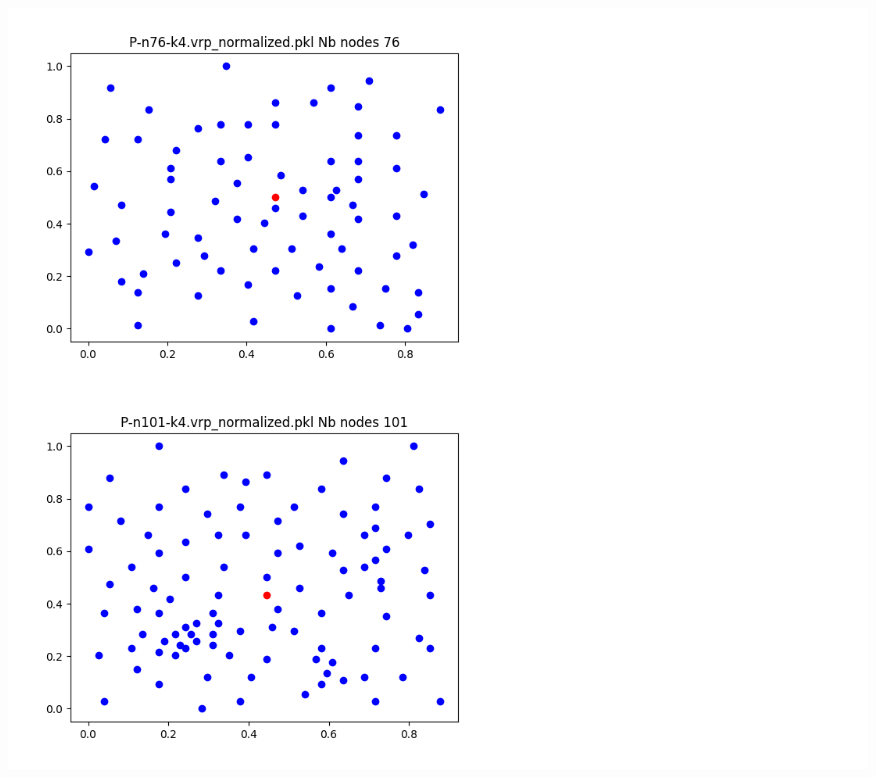 <img src="Vrp-Set-P/P-n76-k4.vrp_normalized.pkl.png" width="500px"><img src="Vrp-Set-P/P-n101-k4.vrp_normalized.pkl.png" width="500px">
